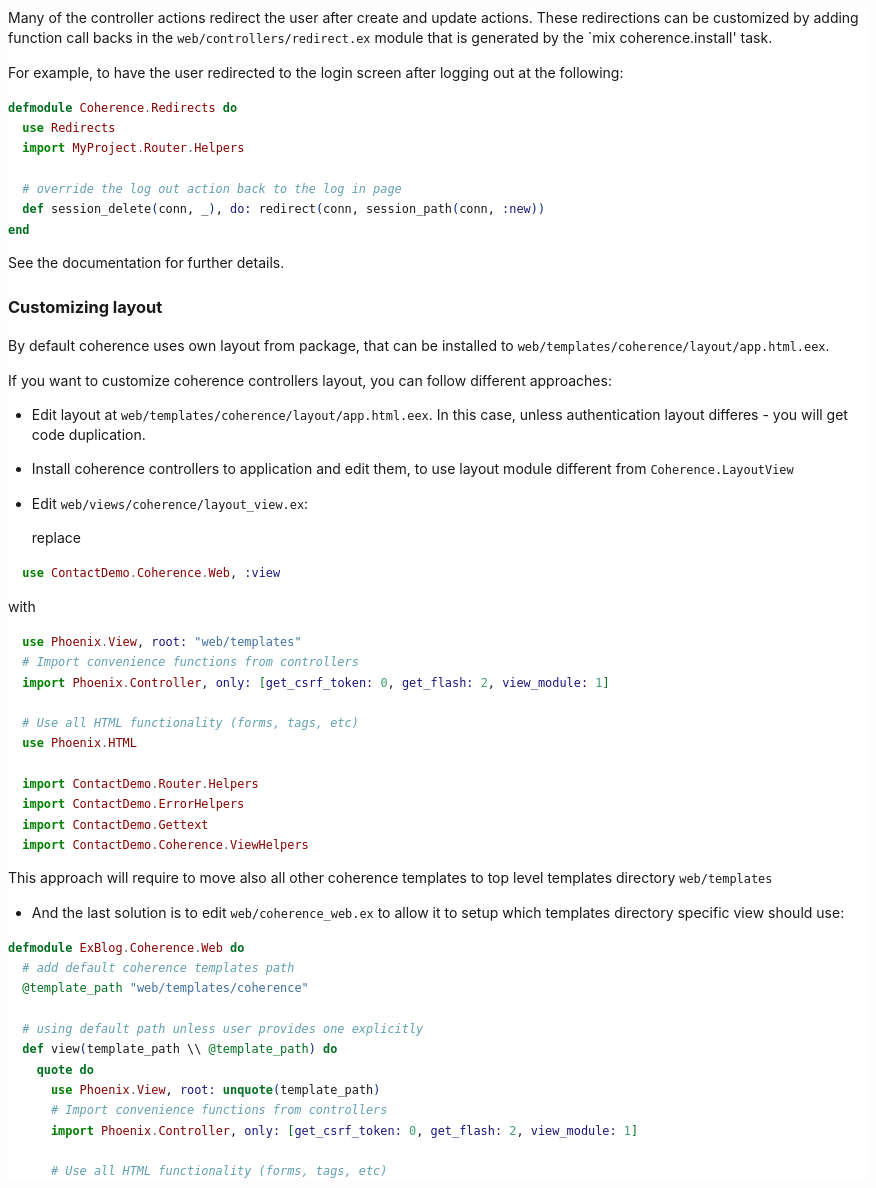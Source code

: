 Many of the controller actions redirect the user after create and update actions. These redirections can be customized by adding function call backs in the `web/controllers/redirect.ex` module that is generated by the `mix coherence.install' task.

For example, to have the user redirected to the login screen after logging out at the following:

```elixir
defmodule Coherence.Redirects do
  use Redirects
  import MyProject.Router.Helpers

  # override the log out action back to the log in page
  def session_delete(conn, _), do: redirect(conn, session_path(conn, :new))
end
```

See the documentation for further details.


### Customizing layout
By default coherence uses own layout from package, that can be installed to `web/templates/coherence/layout/app.html.eex`.

If you want to customize coherence controllers layout, you can follow different approaches:

* Edit layout at `web/templates/coherence/layout/app.html.eex`. In this case, unless authentication layout differes - you will get code duplication.

* Install coherence controllers to application and edit them, to use layout module different from `Coherence.LayoutView`

* Edit `web/views/coherence/layout_view.ex`:

  replace
```elixir
  use ContactDemo.Coherence.Web, :view
```
with
```elixir
  use Phoenix.View, root: "web/templates"
  # Import convenience functions from controllers
  import Phoenix.Controller, only: [get_csrf_token: 0, get_flash: 2, view_module: 1]

  # Use all HTML functionality (forms, tags, etc)
  use Phoenix.HTML

  import ContactDemo.Router.Helpers
  import ContactDemo.ErrorHelpers
  import ContactDemo.Gettext
  import ContactDemo.Coherence.ViewHelpers
```
This approach will require to move also all other coherence templates to top level templates directory `web/templates`

* And the last solution is to edit `web/coherence_web.ex` to allow it to setup which templates directory specific view should use:
```elixir
defmodule ExBlog.Coherence.Web do
  # add default coherence templates path
  @template_path "web/templates/coherence"

  # using default path unless user provides one explicitly
  def view(template_path \\ @template_path) do
    quote do
      use Phoenix.View, root: unquote(template_path)
      # Import convenience functions from controllers
      import Phoenix.Controller, only: [get_csrf_token: 0, get_flash: 2, view_module: 1]

      # Use all HTML functionality (forms, tags, etc)
```

[hex-img]: https://img.shields.io/hexpm/v/coherence.svg
[hex]: https://hex.pm/packages/coherence
[license-img]: http://img.shields.io/badge/license-MIT-brightgreen.svg
[license]: http://opensource.org/licenses/MIT
  [1]: https://github.com/smpallen99/coherence/issues